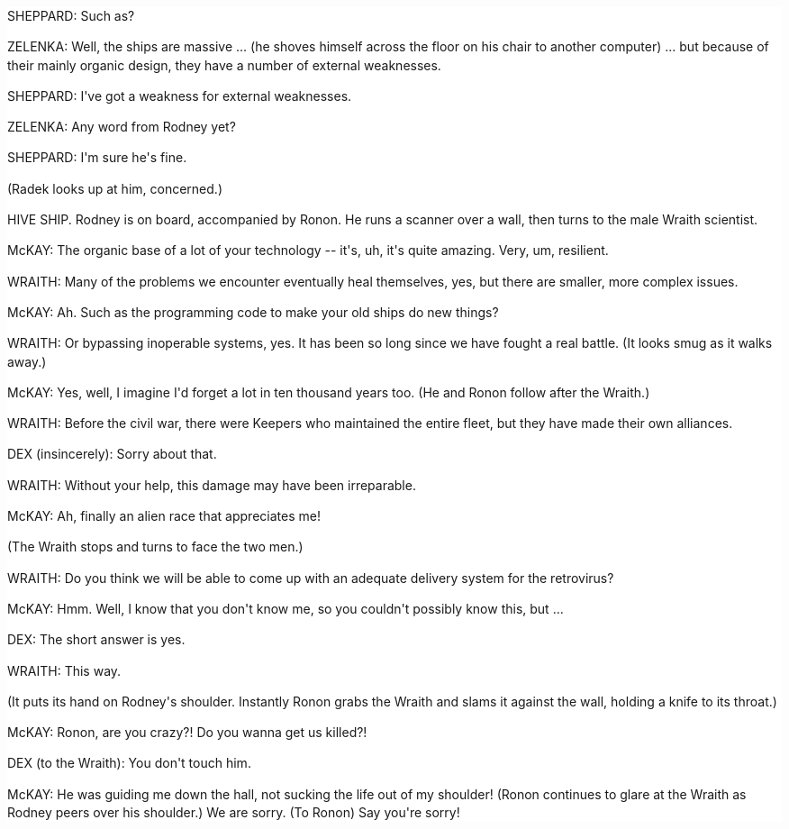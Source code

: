 SHEPPARD: Such as?  
  
ZELENKA: Well, the ships are massive ... (he shoves himself across the floor
on his chair to another computer) ... but because of their mainly organic
design, they have a number of external weaknesses.  
  
SHEPPARD: I've got a weakness for external weaknesses.  
  
ZELENKA: Any word from Rodney yet?  
  
SHEPPARD: I'm sure he's fine.  
  
(Radek looks up at him, concerned.)  
  
  
HIVE SHIP. Rodney is on board, accompanied by Ronon. He runs a scanner over a
wall, then turns to the male Wraith scientist.  
  
McKAY: The organic base of a lot of your technology -- it's, uh, it's quite
amazing. Very, um, resilient.  
  
WRAITH: Many of the problems we encounter eventually heal themselves, yes, but
there are smaller, more complex issues.  
  
McKAY: Ah. Such as the programming code to make your old ships do new things?  
  
WRAITH: Or bypassing inoperable systems, yes. It has been so long since we
have fought a real battle. (It looks smug as it walks away.)  
  
McKAY: Yes, well, I imagine I'd forget a lot in ten thousand years too. (He
and Ronon follow after the Wraith.)  
  
WRAITH: Before the civil war, there were Keepers who maintained the entire
fleet, but they have made their own alliances.  
  
DEX (insincerely): Sorry about that.  
  
WRAITH: Without your help, this damage may have been irreparable.  
  
McKAY: Ah, finally an alien race that appreciates me!  
  
(The Wraith stops and turns to face the two men.)  
  
WRAITH: Do you think we will be able to come up with an adequate delivery
system for the retrovirus?  
  
McKAY: Hmm. Well, I know that you don't know me, so you couldn't possibly know
this, but ...  
  
DEX: The short answer is yes.  
  
WRAITH: This way.  
  
(It puts its hand on Rodney's shoulder. Instantly Ronon grabs the Wraith and
slams it against the wall, holding a knife to its throat.)  
  
McKAY: Ronon, are you crazy?! Do you wanna get us killed?!  
  
DEX (to the Wraith): You don't touch him.  
  
McKAY: He was guiding me down the hall, not sucking the life out of my
shoulder! (Ronon continues to glare at the Wraith as Rodney peers over his
shoulder.) We are sorry. (To Ronon) Say you're sorry!  
  